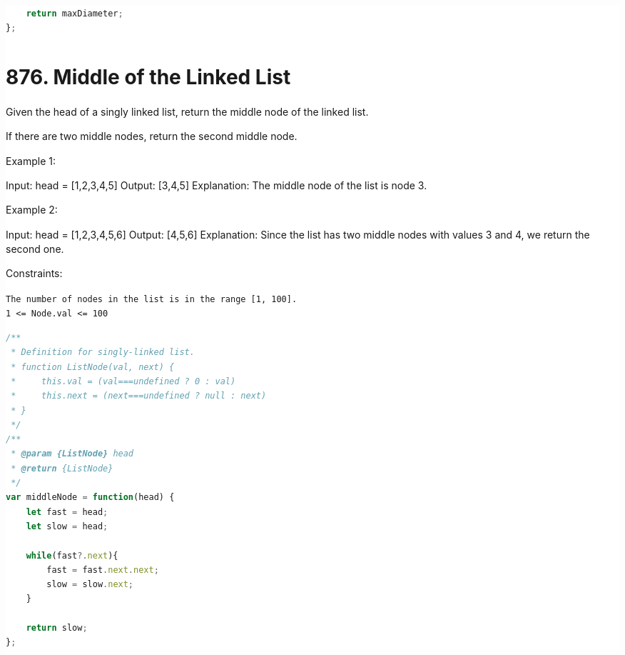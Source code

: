 ```js
    return maxDiameter;
};
```


# 876. Middle of the Linked List

Given the head of a singly linked list, return the middle node of the linked list.

If there are two middle nodes, return the second middle node.

 

Example 1:

Input: head = [1,2,3,4,5]
Output: [3,4,5]
Explanation: The middle node of the list is node 3.

Example 2:

Input: head = [1,2,3,4,5,6]
Output: [4,5,6]
Explanation: Since the list has two middle nodes with values 3 and 4, we return the second one.

 

Constraints:

    The number of nodes in the list is in the range [1, 100].
    1 <= Node.val <= 100

```js
/**
 * Definition for singly-linked list.
 * function ListNode(val, next) {
 *     this.val = (val===undefined ? 0 : val)
 *     this.next = (next===undefined ? null : next)
 * }
 */
/**
 * @param {ListNode} head
 * @return {ListNode}
 */
var middleNode = function(head) {
    let fast = head;
    let slow = head;

    while(fast?.next){
        fast = fast.next.next;
        slow = slow.next;
    }

    return slow;
};
```
